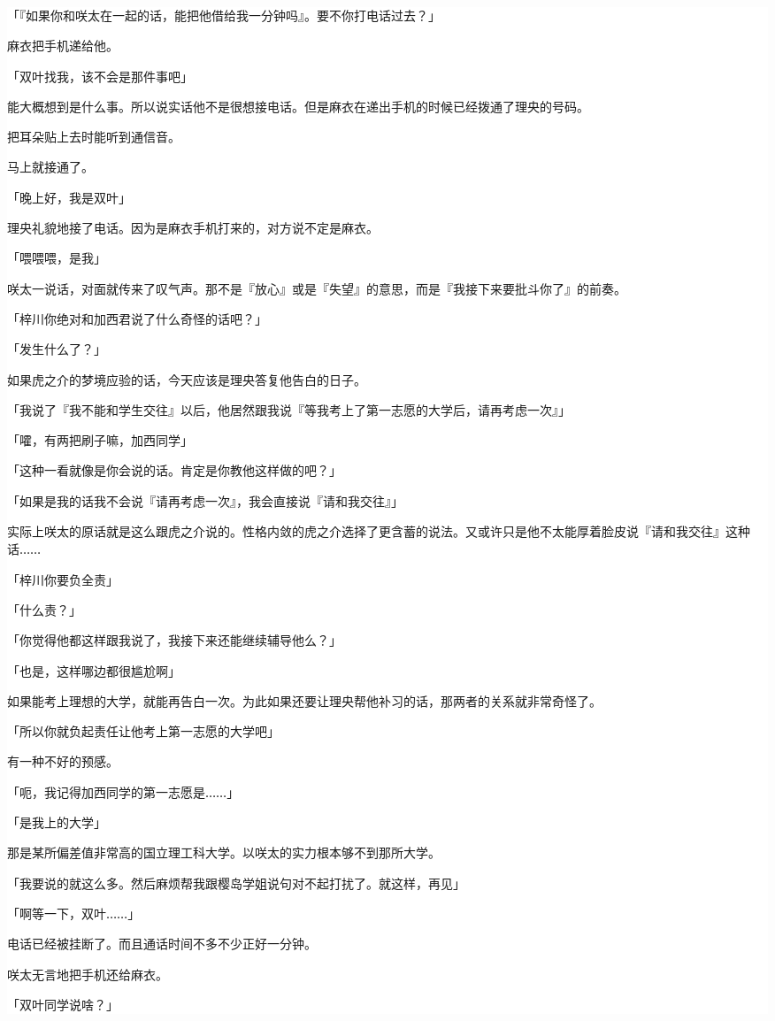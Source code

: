 「『如果你和咲太在一起的话，能把他借给我一分钟吗』。要不你打电话过去？」

麻衣把手机递给他。

「双叶找我，该不会是那件事吧」

能大概想到是什么事。所以说实话他不是很想接电话。但是麻衣在递出手机的时候已经拨通了理央的号码。

把耳朵贴上去时能听到通信音。

马上就接通了。

「晚上好，我是双叶」

理央礼貌地接了电话。因为是麻衣手机打来的，对方说不定是麻衣。

「喂喂喂，是我」

咲太一说话，对面就传来了叹气声。那不是『放心』或是『失望』的意思，而是『我接下来要批斗你了』的前奏。

「梓川你绝对和加西君说了什么奇怪的话吧？」

「发生什么了？」

如果虎之介的梦境应验的话，今天应该是理央答复他告白的日子。

「我说了『我不能和学生交往』以后，他居然跟我说『等我考上了第一志愿的大学后，请再考虑一次』」

「嚯，有两把刷子嘛，加西同学」

「这种一看就像是你会说的话。肯定是你教他这样做的吧？」

「如果是我的话我不会说『请再考虑一次』，我会直接说『请和我交往』」

实际上咲太的原话就是这么跟虎之介说的。性格内敛的虎之介选择了更含蓄的说法。又或许只是他不太能厚着脸皮说『请和我交往』这种话……

「梓川你要负全责」

「什么责？」

「你觉得他都这样跟我说了，我接下来还能继续辅导他么？」

「也是，这样哪边都很尴尬啊」

如果能考上理想的大学，就能再告白一次。为此如果还要让理央帮他补习的话，那两者的关系就非常奇怪了。

「所以你就负起责任让他考上第一志愿的大学吧」

有一种不好的预感。

「呃，我记得加西同学的第一志愿是……」

「是我上的大学」

那是某所偏差值非常高的国立理工科大学。以咲太的实力根本够不到那所大学。

「我要说的就这么多。然后麻烦帮我跟樱岛学姐说句对不起打扰了。就这样，再见」

「啊等一下，双叶……」

电话已经被挂断了。而且通话时间不多不少正好一分钟。

咲太无言地把手机还给麻衣。

「双叶同学说啥？」
